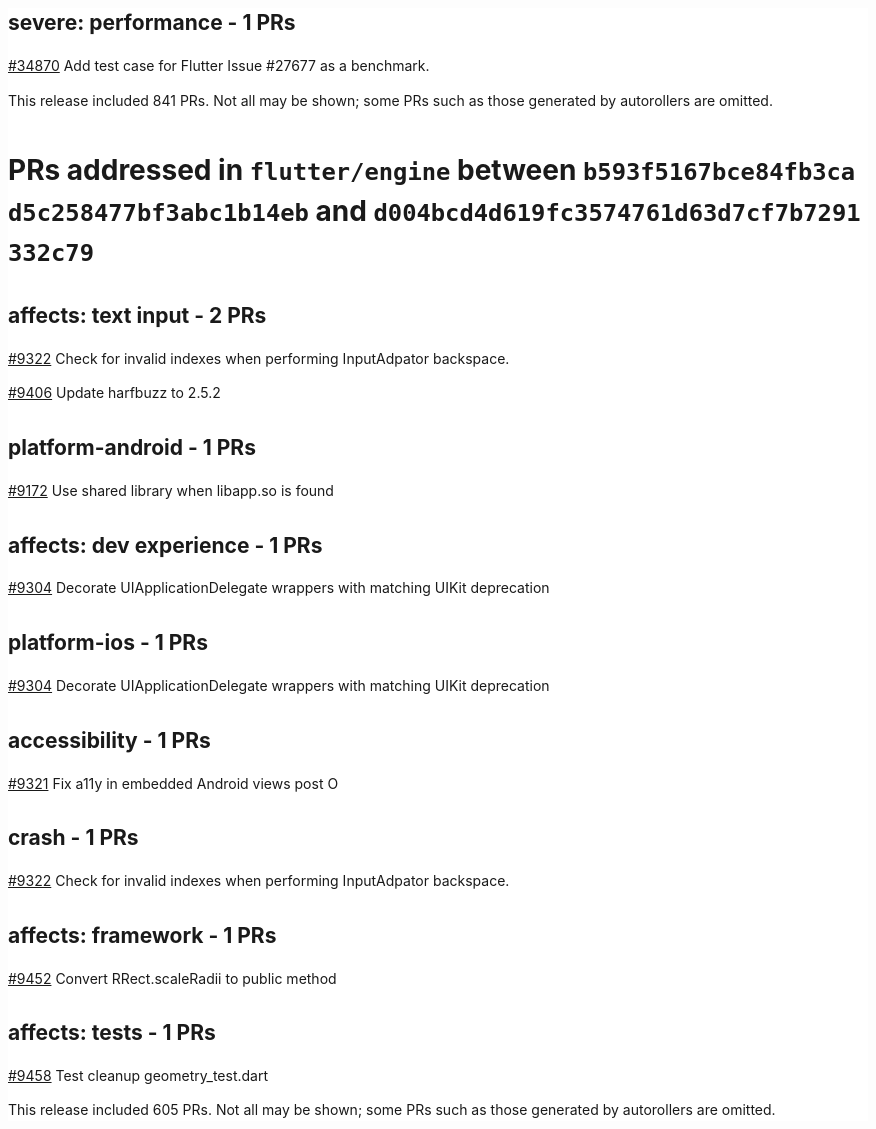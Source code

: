 ## severe: performance - 1 PRs

[#34870](https://github.com/flutter/flutter/pull/34870) Add test case for Flutter Issue #27677 as a benchmark.


This release included 841 PRs.
Not all may be shown; some PRs such as those generated by autorollers are omitted.


# PRs addressed in `flutter/engine` between `b593f5167bce84fb3cad5c258477bf3abc1b14eb` and `d004bcd4d619fc3574761d63d7cf7b7291332c79`


## affects: text input - 2 PRs

[#9322](https://github.com/flutter/engine/pull/9322) Check for invalid indexes when performing InputAdpator backspace.

[#9406](https://github.com/flutter/engine/pull/9406) Update harfbuzz to 2.5.2

## platform-android - 1 PRs

[#9172](https://github.com/flutter/engine/pull/9172) Use shared library when libapp.so is found

## affects: dev experience - 1 PRs

[#9304](https://github.com/flutter/engine/pull/9304) Decorate UIApplicationDelegate wrappers with matching UIKit deprecation

## platform-ios - 1 PRs

[#9304](https://github.com/flutter/engine/pull/9304) Decorate UIApplicationDelegate wrappers with matching UIKit deprecation

## accessibility - 1 PRs

[#9321](https://github.com/flutter/engine/pull/9321) Fix a11y in embedded Android views post O

## crash - 1 PRs

[#9322](https://github.com/flutter/engine/pull/9322) Check for invalid indexes when performing InputAdpator backspace.

## affects: framework - 1 PRs

[#9452](https://github.com/flutter/engine/pull/9452) Convert RRect.scaleRadii to public method

## affects: tests - 1 PRs

[#9458](https://github.com/flutter/engine/pull/9458) Test cleanup geometry_test.dart


This release included 605 PRs.
Not all may be shown; some PRs such as those generated by autorollers are omitted.
